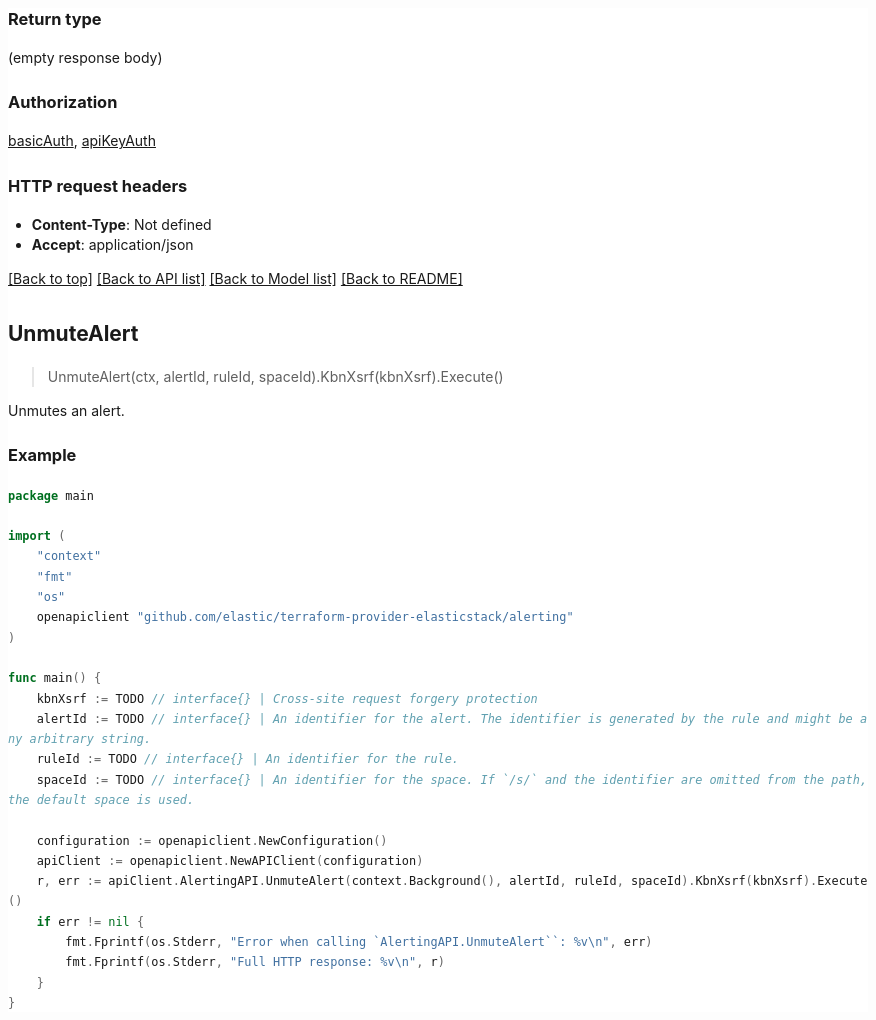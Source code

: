 

### Return type

 (empty response body)

### Authorization

[basicAuth](../README.md#basicAuth), [apiKeyAuth](../README.md#apiKeyAuth)

### HTTP request headers

- **Content-Type**: Not defined
- **Accept**: application/json

[[Back to top]](#) [[Back to API list]](../README.md#documentation-for-api-endpoints)
[[Back to Model list]](../README.md#documentation-for-models)
[[Back to README]](../README.md)


## UnmuteAlert

> UnmuteAlert(ctx, alertId, ruleId, spaceId).KbnXsrf(kbnXsrf).Execute()

Unmutes an alert.



### Example

```go
package main

import (
    "context"
    "fmt"
    "os"
    openapiclient "github.com/elastic/terraform-provider-elasticstack/alerting"
)

func main() {
    kbnXsrf := TODO // interface{} | Cross-site request forgery protection
    alertId := TODO // interface{} | An identifier for the alert. The identifier is generated by the rule and might be any arbitrary string.
    ruleId := TODO // interface{} | An identifier for the rule.
    spaceId := TODO // interface{} | An identifier for the space. If `/s/` and the identifier are omitted from the path, the default space is used.

    configuration := openapiclient.NewConfiguration()
    apiClient := openapiclient.NewAPIClient(configuration)
    r, err := apiClient.AlertingAPI.UnmuteAlert(context.Background(), alertId, ruleId, spaceId).KbnXsrf(kbnXsrf).Execute()
    if err != nil {
        fmt.Fprintf(os.Stderr, "Error when calling `AlertingAPI.UnmuteAlert``: %v\n", err)
        fmt.Fprintf(os.Stderr, "Full HTTP response: %v\n", r)
    }
}
```
